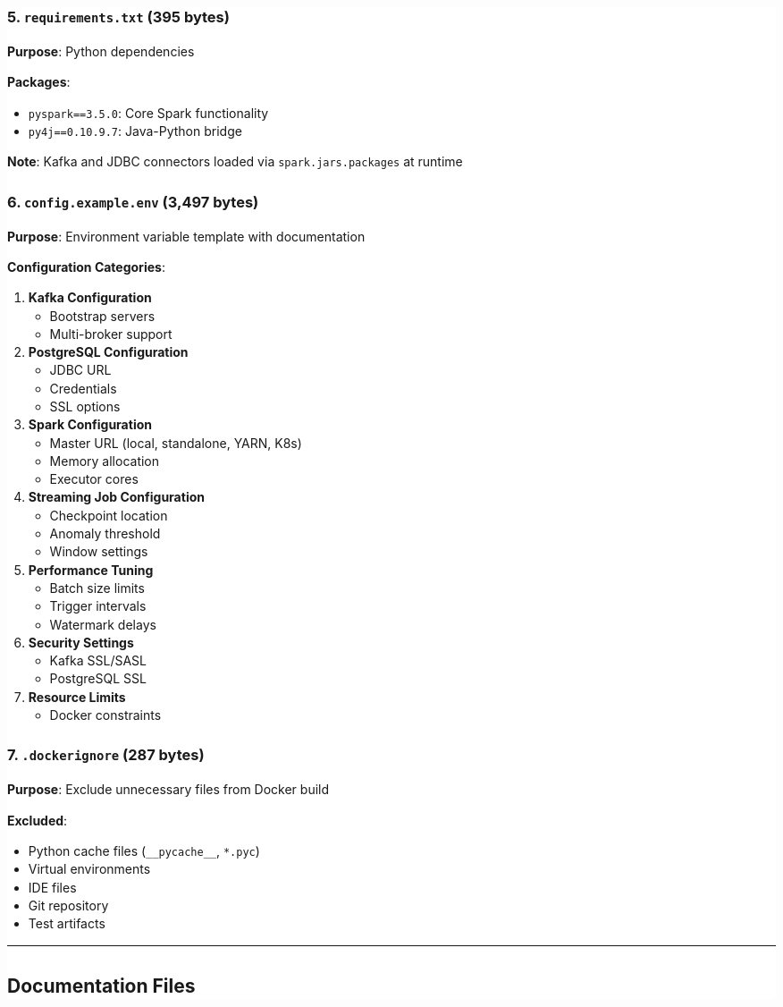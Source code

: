 ### 5. `requirements.txt` (395 bytes)
**Purpose**: Python dependencies

**Packages**:
- `pyspark==3.5.0`: Core Spark functionality
- `py4j==0.10.9.7`: Java-Python bridge

**Note**: Kafka and JDBC connectors loaded via `spark.jars.packages` at runtime

### 6. `config.example.env` (3,497 bytes)
**Purpose**: Environment variable template with documentation

**Configuration Categories**:
1. **Kafka Configuration**
   - Bootstrap servers
   - Multi-broker support
2. **PostgreSQL Configuration**
   - JDBC URL
   - Credentials
   - SSL options
3. **Spark Configuration**
   - Master URL (local, standalone, YARN, K8s)
   - Memory allocation
   - Executor cores
4. **Streaming Job Configuration**
   - Checkpoint location
   - Anomaly threshold
   - Window settings
5. **Performance Tuning**
   - Batch size limits
   - Trigger intervals
   - Watermark delays
6. **Security Settings**
   - Kafka SSL/SASL
   - PostgreSQL SSL
7. **Resource Limits**
   - Docker constraints

### 7. `.dockerignore` (287 bytes)
**Purpose**: Exclude unnecessary files from Docker build

**Excluded**:
- Python cache files (`__pycache__`, `*.pyc`)
- Virtual environments
- IDE files
- Git repository
- Test artifacts

---

## Documentation Files
